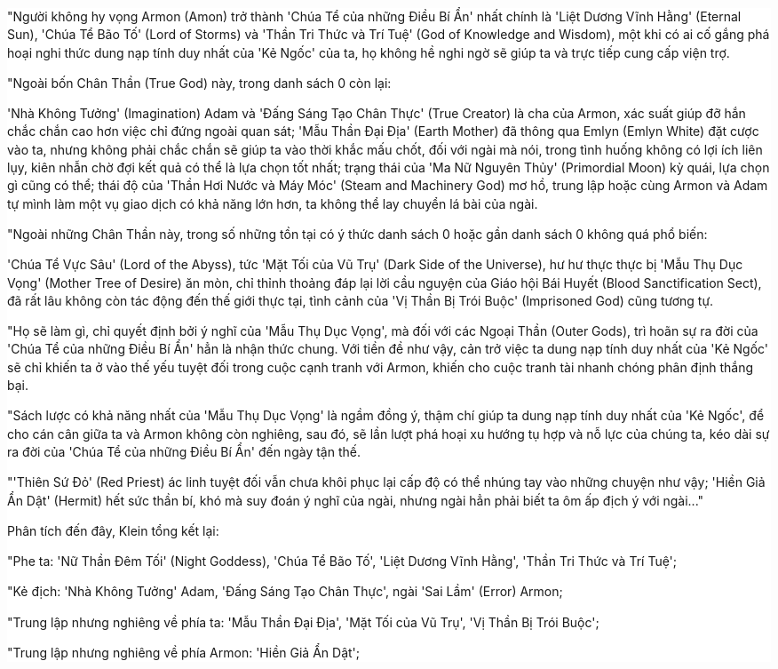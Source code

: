   
"Người không hy vọng Armon (Amon) trở thành 'Chúa Tể của những Điều Bí Ẩn' nhất chính là 'Liệt Dương Vĩnh Hằng' (Eternal Sun), 'Chúa Tể Bão Tố' (Lord of Storms) và 'Thần Tri Thức và Trí Tuệ' (God of Knowledge and Wisdom), một khi có ai cố gắng phá hoại nghi thức dung nạp tính duy nhất của 'Kẻ Ngốc' của ta, họ không hề nghi ngờ sẽ giúp ta và trực tiếp cung cấp viện trợ.

  
"Ngoài bốn Chân Thần (True God) này, trong danh sách 0 còn lại:

  
'Nhà Không Tưởng' (Imagination) Adam và 'Đấng Sáng Tạo Chân Thực' (True Creator) là cha của Armon, xác suất giúp đỡ hắn chắc chắn cao hơn việc chỉ đứng ngoài quan sát; 'Mẫu Thần Đại Địa' (Earth Mother) đã thông qua Emlyn (Emlyn White) đặt cược vào ta, nhưng không phải chắc chắn sẽ giúp ta vào thời khắc mấu chốt, đối với ngài mà nói, trong tình huống không có lợi ích liên lụy, kiên nhẫn chờ đợi kết quả có thể là lựa chọn tốt nhất; trạng thái của 'Ma Nữ Nguyên Thủy' (Primordial Moon) kỳ quái, lựa chọn gì cũng có thể; thái độ của 'Thần Hơi Nước và Máy Móc' (Steam and Machinery God) mơ hồ, trung lập hoặc cùng Armon và Adam tự mình làm một vụ giao dịch có khả năng lớn hơn, ta không thể lay chuyển lá bài của ngài.

  
"Ngoài những Chân Thần này, trong số những tồn tại có ý thức danh sách 0 hoặc gần danh sách 0 không quá phổ biến:

  
'Chúa Tể Vực Sâu' (Lord of the Abyss), tức 'Mặt Tối của Vũ Trụ' (Dark Side of the Universe), hư hư thực thực bị 'Mẫu Thụ Dục Vọng' (Mother Tree of Desire) ăn mòn, chỉ thỉnh thoảng đáp lại lời cầu nguyện của Giáo hội Bái Huyết (Blood Sanctification Sect), đã rất lâu không còn tác động đến thế giới thực tại, tình cảnh của 'Vị Thần Bị Trói Buộc' (Imprisoned God) cũng tương tự.

  
"Họ sẽ làm gì, chỉ quyết định bởi ý nghĩ của 'Mẫu Thụ Dục Vọng', mà đối với các Ngoại Thần (Outer Gods), trì hoãn sự ra đời của 'Chúa Tể của những Điều Bí Ẩn' hẳn là nhận thức chung. Với tiền đề như vậy, cản trở việc ta dung nạp tính duy nhất của 'Kẻ Ngốc' sẽ chỉ khiến ta ở vào thế yếu tuyệt đối trong cuộc cạnh tranh với Armon, khiến cho cuộc tranh tài nhanh chóng phân định thắng bại.

  
"Sách lược có khả năng nhất của 'Mẫu Thụ Dục Vọng' là ngầm đồng ý, thậm chí giúp ta dung nạp tính duy nhất của 'Kẻ Ngốc', để cho cán cân giữa ta và Armon không còn nghiêng, sau đó, sẽ lần lượt phá hoại xu hướng tụ hợp và nỗ lực của chúng ta, kéo dài sự ra đời của 'Chúa Tể của những Điều Bí Ẩn' đến ngày tận thế.

  
"'Thiên Sứ Đỏ' (Red Priest) ác linh tuyệt đối vẫn chưa khôi phục lại cấp độ có thể nhúng tay vào những chuyện như vậy; 'Hiền Giả Ẩn Dật' (Hermit) hết sức thần bí, khó mà suy đoán ý nghĩ của ngài, nhưng ngài hẳn phải biết ta ôm ấp địch ý với ngài..."

  
Phân tích đến đây, Klein tổng kết lại:

  
"Phe ta: 'Nữ Thần Đêm Tối' (Night Goddess), 'Chúa Tể Bão Tố', 'Liệt Dương Vĩnh Hằng', 'Thần Tri Thức và Trí Tuệ';

  
"Kẻ địch: 'Nhà Không Tưởng' Adam, 'Đấng Sáng Tạo Chân Thực', ngài 'Sai Lầm' (Error) Armon;

  
"Trung lập nhưng nghiêng về phía ta: 'Mẫu Thần Đại Địa', 'Mặt Tối của Vũ Trụ', 'Vị Thần Bị Trói Buộc';

  
"Trung lập nhưng nghiêng về phía Armon: 'Hiền Giả Ẩn Dật';
